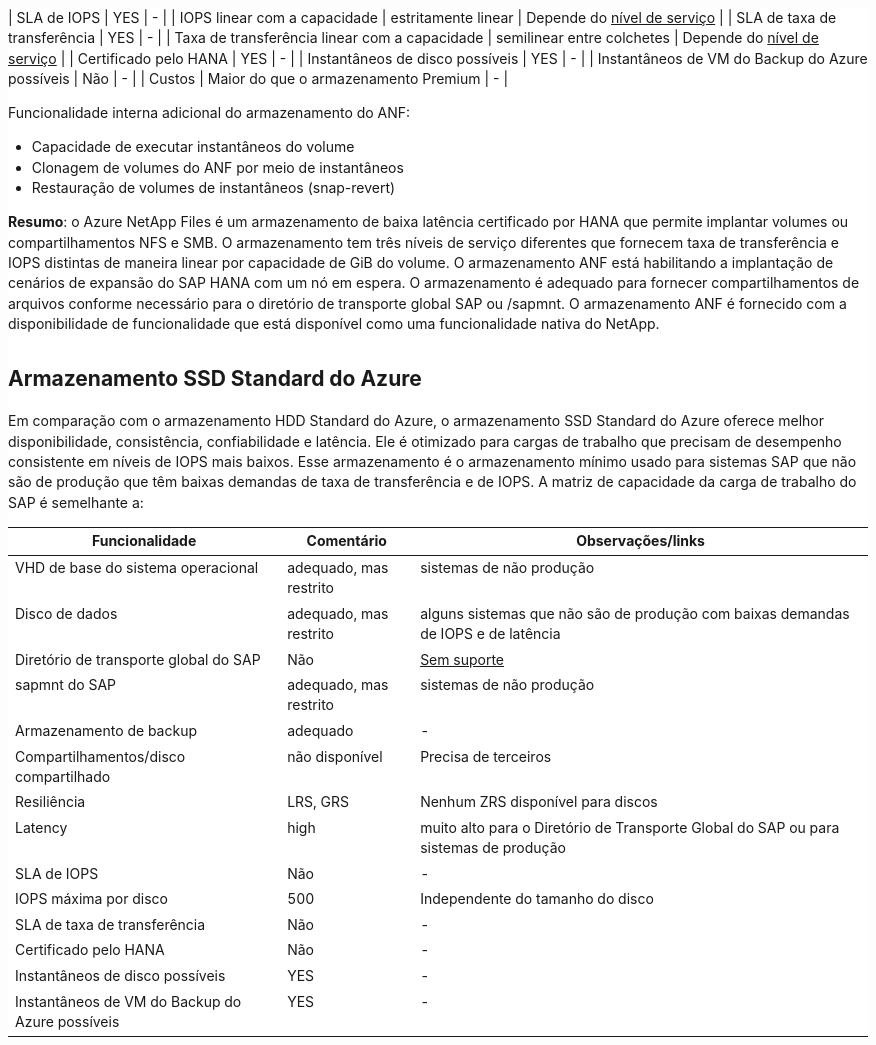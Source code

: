 | SLA de IOPS | YES | - |
| IOPS linear com a capacidade | estritamente linear  | Depende do [nível de serviço](../../../azure-netapp-files/azure-netapp-files-service-levels.md) |
| SLA de taxa de transferência | YES | - |
| Taxa de transferência linear com a capacidade | semilinear entre colchetes | Depende do [nível de serviço](../../../azure-netapp-files/azure-netapp-files-service-levels.md) |
| Certificado pelo HANA | YES | - |
| Instantâneos de disco possíveis | YES | - |
| Instantâneos de VM do Backup do Azure possíveis | Não | - |
| Custos | Maior do que o armazenamento Premium | - |


Funcionalidade interna adicional do armazenamento do ANF:

- Capacidade de executar instantâneos do volume
- Clonagem de volumes do ANF por meio de instantâneos
- Restauração de volumes de instantâneos (snap-revert)

**Resumo**: o Azure NetApp Files é um armazenamento de baixa latência certificado por HANA que permite implantar volumes ou compartilhamentos NFS e SMB. O armazenamento tem três níveis de serviço diferentes que fornecem taxa de transferência e IOPS distintas de maneira linear por capacidade de GiB do volume. O armazenamento ANF está habilitando a implantação de cenários de expansão do SAP HANA com um nó em espera. O armazenamento é adequado para fornecer compartilhamentos de arquivos conforme necessário para o diretório de transporte global SAP ou /sapmnt. O armazenamento ANF é fornecido com a disponibilidade de funcionalidade que está disponível como uma funcionalidade nativa do NetApp.  



## <a name="azure-standard-ssd-storage"></a>Armazenamento SSD Standard do Azure
Em comparação com o armazenamento HDD Standard do Azure, o armazenamento SSD Standard do Azure oferece melhor disponibilidade, consistência, confiabilidade e latência. Ele é otimizado para cargas de trabalho que precisam de desempenho consistente em níveis de IOPS mais baixos. Esse armazenamento é o armazenamento mínimo usado para sistemas SAP que não são de produção que têm baixas demandas de taxa de transferência e de IOPS. A matriz de capacidade da carga de trabalho do SAP é semelhante a:

| Funcionalidade| Comentário| Observações/links | 
| --- | --- | --- | 
| VHD de base do sistema operacional | adequado, mas restrito | sistemas de não produção |
| Disco de dados | adequado, mas restrito | alguns sistemas que não são de produção com baixas demandas de IOPS e de latência |
| Diretório de transporte global do SAP | Não | [Sem suporte](https://launchpad.support.sap.com/#/notes/2015553) |
| sapmnt do SAP | adequado, mas restrito | sistemas de não produção |
| Armazenamento de backup | adequado | - |
| Compartilhamentos/disco compartilhado | não disponível | Precisa de terceiros |
| Resiliência | LRS, GRS | Nenhum ZRS disponível para discos |
| Latency | high | muito alto para o Diretório de Transporte Global do SAP ou para sistemas de produção |
| SLA de IOPS | Não | - |
| IOPS máxima por disco | 500 | Independente do tamanho do disco |
| SLA de taxa de transferência | Não | - |
| Certificado pelo HANA | Não | - |
| Instantâneos de disco possíveis | YES | - |
| Instantâneos de VM do Backup do Azure possíveis | YES | - |